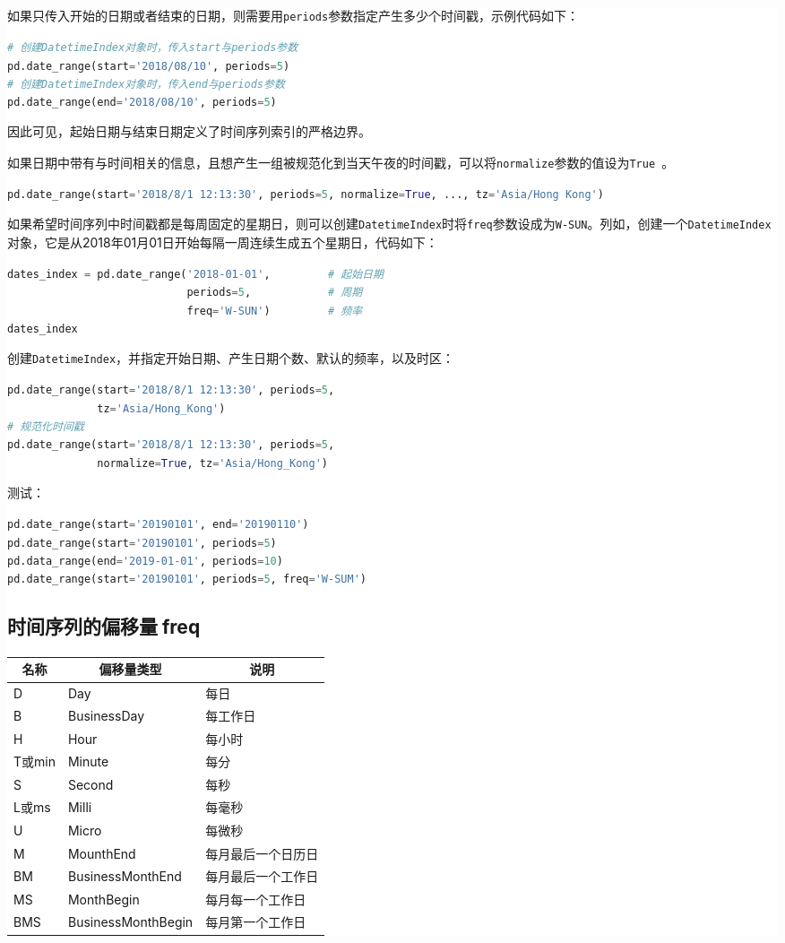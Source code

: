 如果只传入开始的日期或者结束的日期，则需要用`periods`参数指定产生多少个时间戳，示例代码如下：

```python
# 创建DatetimeIndex对象时，传入start与periods参数
pd.date_range(start='2018/08/10', periods=5)
# 创建DatetimeIndex对象时，传入end与periods参数
pd.date_range(end='2018/08/10', periods=5)
```

因此可见，起始日期与结束日期定义了时间序列索引的严格边界。

如果日期中带有与时间相关的信息，且想产生一组被规范化到当天午夜的时间戳，可以将`normalize`参数的值设为`True `。

```python
pd.date_range(start='2018/8/1 12:13:30', periods=5, normalize=True, ..., tz='Asia/Hong Kong')
```

如果希望时间序列中时间戳都是每周固定的星期日，则可以创建`DatetimeIndex`时将`freq`参数设成为`W-SUN`。列如，创建一个`DatetimeIndex`对象，它是从2018年01月01日开始每隔一周连续生成五个星期日，代码如下：

```python
dates_index = pd.date_range('2018-01-01',         # 起始日期
                            periods=5,            # 周期
                            freq='W-SUN')         # 频率
dates_index
```


创建`DatetimeIndex`，并指定开始日期、产生日期个数、默认的频率，以及时区：

```python
pd.date_range(start='2018/8/1 12:13:30', periods=5, 
              tz='Asia/Hong_Kong')
# 规范化时间戳
pd.date_range(start='2018/8/1 12:13:30', periods=5, 
              normalize=True, tz='Asia/Hong_Kong')              
```

测试：

```python
pd.date_range(start='20190101', end='20190110')
pd.date_range(start='20190101', periods=5)
pd.data_range(end='2019-01-01', periods=10)
pd.date_range(start='20190101', periods=5, freq='W-SUM')
```

## 时间序列的偏移量 freq

| 名称                | 偏移量类型          | 说明                                                         |
| ------------------- | ------------------- | ------------------------------------------------------------ |
| D                   | Day                 | 每日                                                         |
| B                   | BusinessDay         | 每工作日                                                     |
| H                   | Hour                | 每小时                                                       |
| T或min              | Minute              | 每分                                                         |
| S                   | Second              | 每秒                                                         |
| L或ms               | Milli               | 每毫秒                                                       |
| U                   | Micro               | 每微秒                                                       |
| M                   | MounthEnd           | 每月最后一个日历日                                           |
| BM                  | BusinessMonthEnd    | 每月最后一个工作日                                           |
| MS                  | MonthBegin          | 每月每一个工作日                                             |
| BMS                 | BusinessMonthBegin  | 每月第一个工作日                                             |